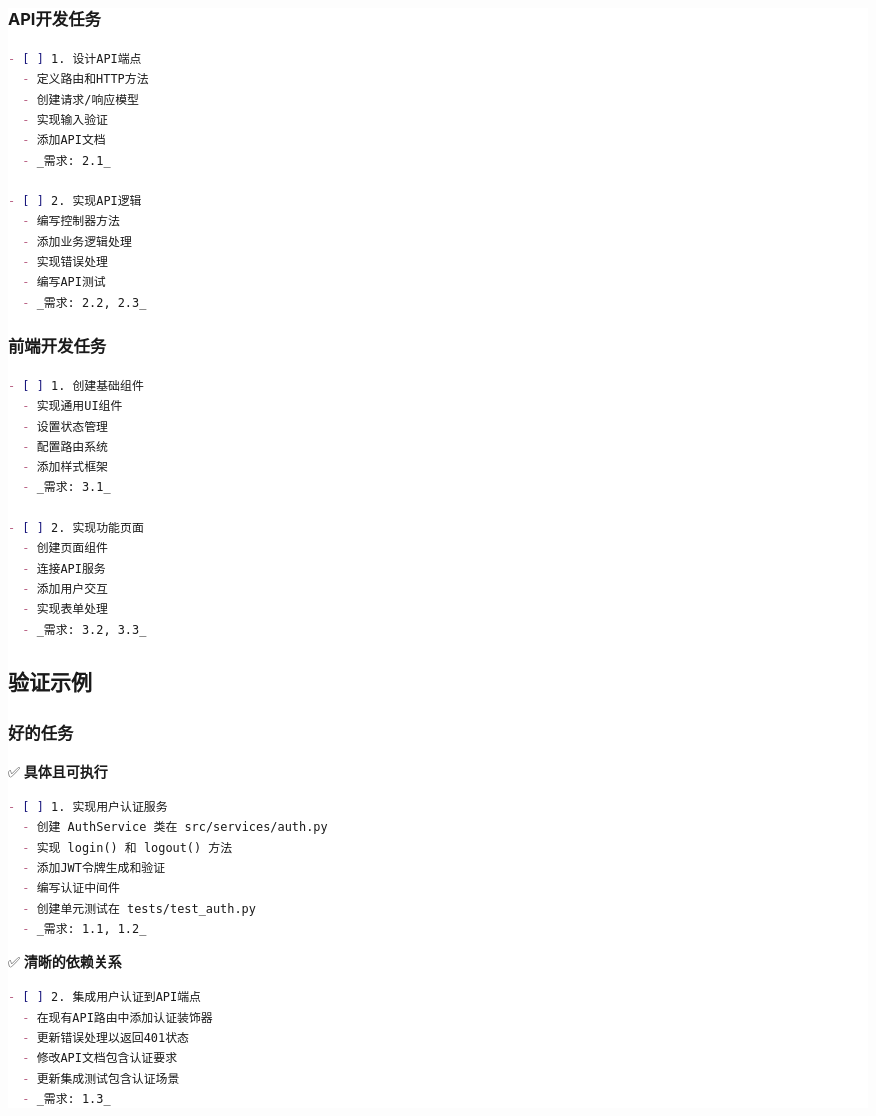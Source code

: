 ### API开发任务
```markdown
- [ ] 1. 设计API端点
  - 定义路由和HTTP方法
  - 创建请求/响应模型
  - 实现输入验证
  - 添加API文档
  - _需求: 2.1_

- [ ] 2. 实现API逻辑
  - 编写控制器方法
  - 添加业务逻辑处理
  - 实现错误处理
  - 编写API测试
  - _需求: 2.2, 2.3_
```

### 前端开发任务
```markdown
- [ ] 1. 创建基础组件
  - 实现通用UI组件
  - 设置状态管理
  - 配置路由系统
  - 添加样式框架
  - _需求: 3.1_

- [ ] 2. 实现功能页面
  - 创建页面组件
  - 连接API服务
  - 添加用户交互
  - 实现表单处理
  - _需求: 3.2, 3.3_
```

## 验证示例

### 好的任务
✅ **具体且可执行**
```markdown
- [ ] 1. 实现用户认证服务
  - 创建 AuthService 类在 src/services/auth.py
  - 实现 login() 和 logout() 方法
  - 添加JWT令牌生成和验证
  - 编写认证中间件
  - 创建单元测试在 tests/test_auth.py
  - _需求: 1.1, 1.2_
```

✅ **清晰的依赖关系**
```markdown
- [ ] 2. 集成用户认证到API端点
  - 在现有API路由中添加认证装饰器
  - 更新错误处理以返回401状态
  - 修改API文档包含认证要求
  - 更新集成测试包含认证场景
  - _需求: 1.3_
```
